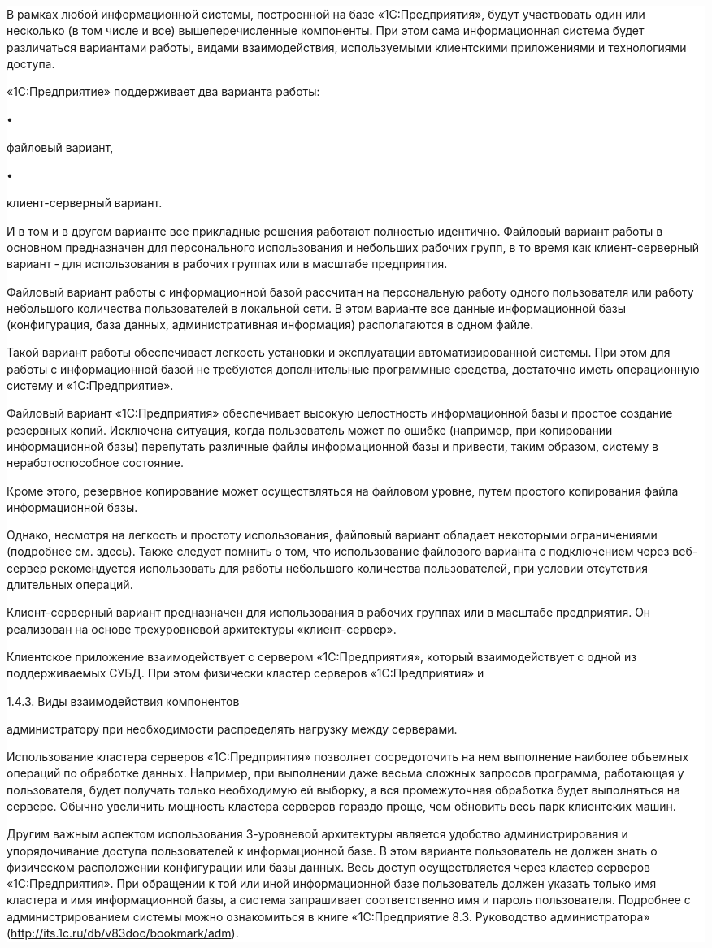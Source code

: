 В рамках любой информационной системы, построенной на базе «1С:Предприятия», будут участвовать один или несколько (в том числе и все) вышеперечисленные компоненты. При этом сама информационная система будет различаться вариантами работы, видами взаимодействия, используемыми клиентскими приложениями и технологиями доступа.

«1С:Предприятие» поддерживает два варианта работы:

•

файловый вариант,

•

клиент-серверный вариант.

И в том и в другом варианте все прикладные решения работают полностью идентично. Файловый вариант работы в основном предназначен для персонального использования и небольших рабочих групп, в то время как клиент-серверный вариант ‑ для использования в рабочих группах или в масштабе предприятия.

Файловый вариант работы с информационной базой рассчитан на персональную работу одного пользователя или работу небольшого количества пользователей в локальной сети. В этом варианте все данные информационной базы (конфигурация, база данных, административная информация) располагаются в одном файле.

Такой вариант работы обеспечивает легкость установки и эксплуатации автоматизированной системы. При этом для работы с информационной базой не требуются дополнительные программные средства, достаточно иметь операционную систему и «1С:Предприятие».

Файловый вариант «1С:Предприятия» обеспечивает высокую целостность информационной базы и простое создание резервных копий. Исключена ситуация, когда пользователь может по ошибке (например, при копировании информационной базы) перепутать различные файлы информационной базы и привести, таким образом, систему в неработоспособное состояние.

Кроме этого, резервное копирование может осуществляться на файловом уровне, путем простого копирования файла информационной базы.

Однако, несмотря на легкость и простоту использования, файловый вариант обладает некоторыми ограничениями (подробнее см. здесь). Также следует помнить о том, что использование файлового варианта с подключением через веб-сервер рекомендуется использовать для работы небольшого количества пользователей, при условии отсутствия длительных операций.

Клиент-серверный вариант предназначен для использования в рабочих группах или в масштабе предприятия. Он реализован на основе трехуровневой архитектуры «клиент-сервер».

Клиентское приложение взаимодействует с сервером «1С:Предприятия», который взаимодействует с одной из поддерживаемых СУБД. При этом физически кластер серверов «1С:Предприятия» и

1.4.3. Виды взаимодействия компонентов

администратору при необходимости распределять нагрузку между серверами.

Использование кластера серверов «1С:Предприятия» позволяет сосредоточить на нем выполнение наиболее объемных операций по обработке данных. Например, при выполнении даже весьма сложных запросов программа, работающая у пользователя, будет получать только необходимую ей выборку, а вся промежуточная обработка будет выполняться на сервере. Обычно увеличить мощность кластера серверов гораздо проще, чем обновить весь парк клиентских машин.

Другим важным аспектом использования 3-уровневой архитектуры является удобство администрирования и упорядочивание доступа пользователей к информационной базе. В этом варианте пользователь не должен знать о физическом расположении конфигурации или базы данных. Весь доступ осуществляется через кластер серверов «1С:Предприятия». При обращении к той или иной информационной базе пользователь должен указать только имя кластера и имя информационной базы, а система запрашивает соответственно имя и пароль пользователя. Подробнее с администрированием системы можно ознакомиться в книге «1С:Предприятие 8.3. Руководство администратора» (http://its.1c.ru/db/v83doc/bookmark/adm).
